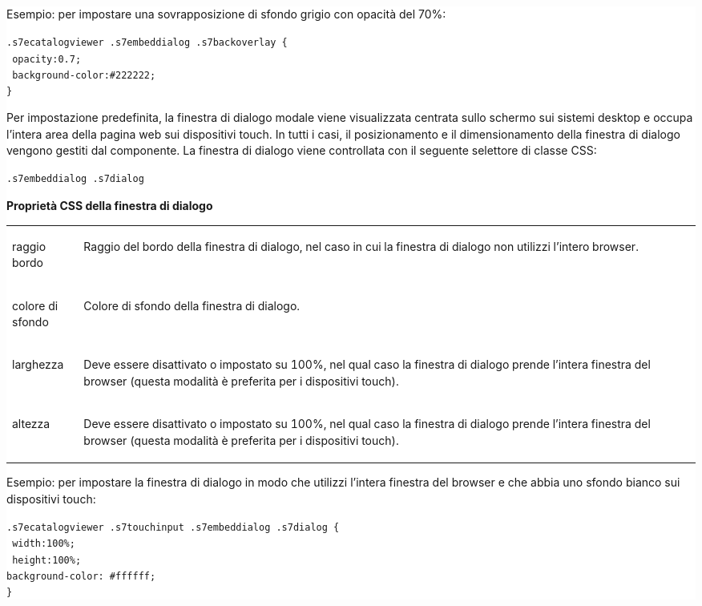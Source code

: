 Esempio: per impostare una sovrapposizione di sfondo grigio con opacità del 70%:

```
.s7ecatalogviewer .s7embeddialog .s7backoverlay { 
 opacity:0.7; 
 background-color:#222222; 
}
```

Per impostazione predefinita, la finestra di dialogo modale viene visualizzata centrata sullo schermo sui sistemi desktop e occupa l’intera area della pagina web sui dispositivi touch. In tutti i casi, il posizionamento e il dimensionamento della finestra di dialogo vengono gestiti dal componente. La finestra di dialogo viene controllata con il seguente selettore di classe CSS:

```
.s7embeddialog .s7dialog
```

**Proprietà CSS della finestra di dialogo**

<table id="table_E31711ADF4C7446182549244362199A3"> 
 <tbody> 
  <tr> 
   <td colname="col1"> <p> <span class="codeph"> raggio bordo  </span> </p> </td> 
   <td colname="col2"> <p> Raggio del bordo della finestra di dialogo, nel caso in cui la finestra di dialogo non utilizzi l’intero browser. </p> </td> 
  </tr> 
  <tr> 
   <td colname="col1"> <p> <span class="codeph"> colore di sfondo  </span> </p> </td> 
   <td colname="col2"> <p>Colore di sfondo della finestra di dialogo. </p> </td> 
  </tr> 
  <tr> 
   <td colname="col1"> <p> <span class="codeph"> larghezza  </span> </p> </td> 
   <td colname="col2"> <p>Deve essere disattivato o impostato su 100%, nel qual caso la finestra di dialogo prende l’intera finestra del browser (questa modalità è preferita per i dispositivi touch). </p> </td> 
  </tr> 
  <tr> 
   <td colname="col1"> <p> <span class="codeph"> altezza  </span> </p> </td> 
   <td colname="col2"> <p>Deve essere disattivato o impostato su 100%, nel qual caso la finestra di dialogo prende l’intera finestra del browser (questa modalità è preferita per i dispositivi touch). </p> </td> 
  </tr> 
 </tbody> 
</table>

Esempio: per impostare la finestra di dialogo in modo che utilizzi l’intera finestra del browser e che abbia uno sfondo bianco sui dispositivi touch:

```
.s7ecatalogviewer .s7touchinput .s7embeddialog .s7dialog { 
 width:100%; 
 height:100%; 
background-color: #ffffff; 
}
```
